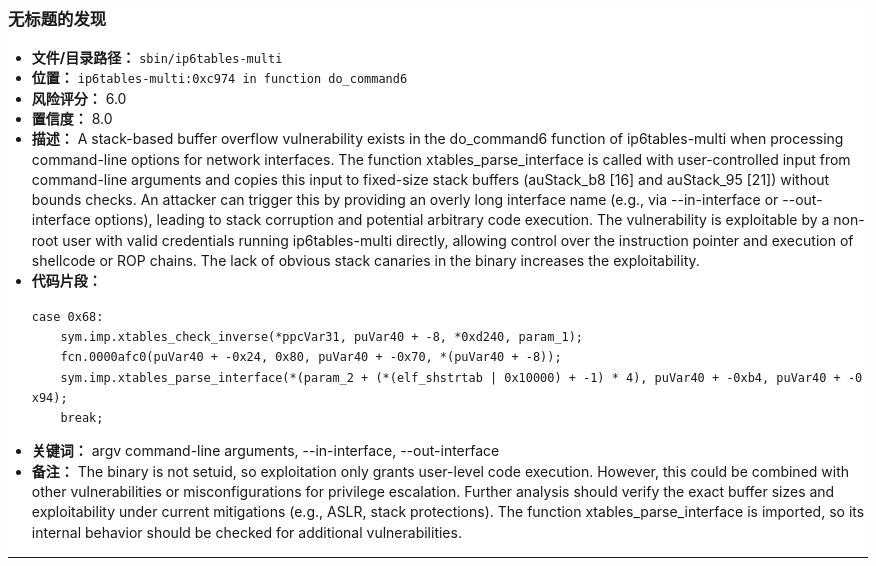 ### 无标题的发现

- **文件/目录路径：** `sbin/ip6tables-multi`
- **位置：** `ip6tables-multi:0xc974 in function do_command6`
- **风险评分：** 6.0
- **置信度：** 8.0
- **描述：** A stack-based buffer overflow vulnerability exists in the do_command6 function of ip6tables-multi when processing command-line options for network interfaces. The function xtables_parse_interface is called with user-controlled input from command-line arguments and copies this input to fixed-size stack buffers (auStack_b8 [16] and auStack_95 [21]) without bounds checks. An attacker can trigger this by providing an overly long interface name (e.g., via --in-interface or --out-interface options), leading to stack corruption and potential arbitrary code execution. The vulnerability is exploitable by a non-root user with valid credentials running ip6tables-multi directly, allowing control over the instruction pointer and execution of shellcode or ROP chains. The lack of obvious stack canaries in the binary increases the exploitability.
- **代码片段：**
  ```
  case 0x68:
      sym.imp.xtables_check_inverse(*ppcVar31, puVar40 + -8, *0xd240, param_1);
      fcn.0000afc0(puVar40 + -0x24, 0x80, puVar40 + -0x70, *(puVar40 + -8));
      sym.imp.xtables_parse_interface(*(param_2 + (*(elf_shstrtab | 0x10000) + -1) * 4), puVar40 + -0xb4, puVar40 + -0x94);
      break;
  ```
- **关键词：** argv command-line arguments, --in-interface, --out-interface
- **备注：** The binary is not setuid, so exploitation only grants user-level code execution. However, this could be combined with other vulnerabilities or misconfigurations for privilege escalation. Further analysis should verify the exact buffer sizes and exploitability under current mitigations (e.g., ASLR, stack protections). The function xtables_parse_interface is imported, so its internal behavior should be checked for additional vulnerabilities.

---
